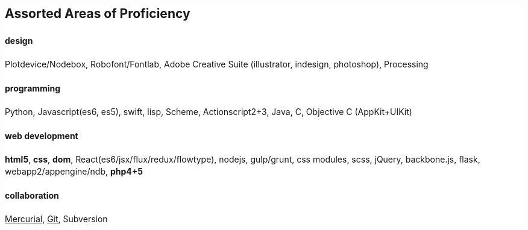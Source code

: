 
## Assorted Areas of Proficiency

#### design
Plotdevice/Nodebox, Robofont/Fontlab, Adobe Creative Suite (illustrator, indesign, photoshop), Processing

#### programming
Python, Javascript(es6, es5), swift, lisp, Scheme, Actionscript2+3, Java, C, Objective C (AppKit+UIKit)

#### web development
**html5**, **css**, **dom**, React(es6/jsx/flux/redux/flowtype), nodejs, gulp/grunt, css modules, scss, jQuery, backbone.js, flask, webapp2/appengine/ndb, **php4+5**

#### collaboration
[Mercurial][bitbucket], [Git][github], Subversion

[bitbucket]: https://bitbucket.org/marcos/
[github]: https://github.com/nsfmc



[risdgdmfa]: http://gd.risd.edu/www/programs/graduate/
[mit18c]: http://web.mit.edu/catalog/degre.scien.ch18c.html
[prototopedocs]: //dl.dropboxusercontent.com/u/406291/Screenshots/9Pbz.png
[khanbadge]: //generic.cx/resume/khanbadges.png
[iosappscreen]: //dl.dropboxusercontent.com/u/406291/Screenshots/t0p1.png
[iosapp]: //itunes.apple.com/us/app/khan-academy-learn-math-biology/id469863705?mt=8
[githubprofile]: https://github.com/nsfmc
[seemail]: //generic.cx/resume/seemail.jpg
[humcreative]: //generic.cx/recently/humcreative/
[humthumb]: //generic.cx/resume/humcreative.jpg
[deco]: //generic.cx/recently/de|co/
[decothumb]: //generic.cx/resume/deco.jpg
[sheandhim]: //generic.cx/recently/she-and-him/
[shehimthumb]: //generic.cx/resume/sheandhim.jpg
[pentagram]: //generic.cx/the-past/pentagram/
[pentathumb]: //generic.cx/resume/pentagram.jpg
[risdwd10]: //generic.cx/recently/risd-web-design/
[risdwdthumb]: //generic.cx/resume/risdwebdesign.jpg
[risdgradthumb]: //generic.cx/resume/grad.jpg
[gnapi]: //generic.cx/the-past/api/
[gnapithumb]: //generic.cx/resume/gnapi.jpg
[csailuid]: //groups.csail.mit.edu/uid/
[cscmedialab]: http://csc.media.mit.edu/